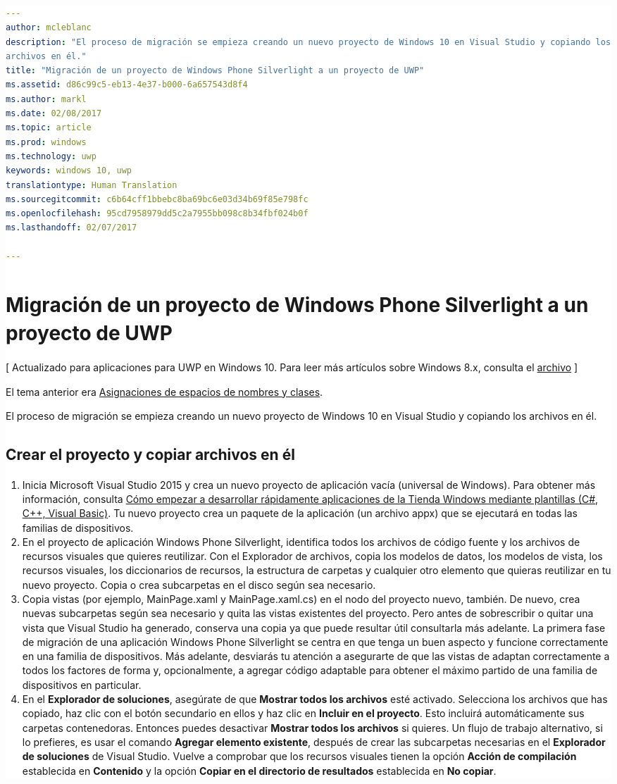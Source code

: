```yaml
---
author: mcleblanc
description: "El proceso de migración se empieza creando un nuevo proyecto de Windows 10 en Visual Studio y copiando los archivos en él."
title: "Migración de un proyecto de Windows Phone Silverlight a un proyecto de UWP"
ms.assetid: d86c99c5-eb13-4e37-b000-6a657543d8f4
ms.author: markl
ms.date: 02/08/2017
ms.topic: article
ms.prod: windows
ms.technology: uwp
keywords: windows 10, uwp
translationtype: Human Translation
ms.sourcegitcommit: c6b64cff1bbebc8ba69bc6e03d34b69f85e798fc
ms.openlocfilehash: 95cd7958979dd5c2a7955bb098c8b34fbf024b0f
ms.lasthandoff: 02/07/2017

---
```


# <a name="porting-a-windows-phone-silverlight-project-to-a-uwp-project"></a>Migración de un proyecto de Windows Phone Silverlight a un proyecto de UWP

\[ Actualizado para aplicaciones para UWP en Windows 10. Para leer más artículos sobre Windows 8.x, consulta el [archivo](http://go.microsoft.com/fwlink/p/?linkid=619132) \]

El tema anterior era [Asignaciones de espacios de nombres y clases](wpsl-to-uwp-namespace-and-class-mappings.md).

El proceso de migración se empieza creando un nuevo proyecto de Windows 10 en Visual Studio y copiando los archivos en él.

## <a name="create-the-project-and-copy-files-to-it"></a>Crear el proyecto y copiar archivos en él

1.  Inicia Microsoft Visual Studio 2015 y crea un nuevo proyecto de aplicación vacía (universal de Windows). Para obtener más información, consulta [Cómo empezar a desarrollar rápidamente aplicaciones de la Tienda Windows mediante plantillas (C#, C++, Visual Basic)](https://msdn.microsoft.com/library/windows/apps/hh768232). Tu nuevo proyecto crea un paquete de la aplicación (un archivo appx) que se ejecutará en todas las familias de dispositivos.
2.  En el proyecto de aplicación Windows Phone Silverlight, identifica todos los archivos de código fuente y los archivos de recursos visuales que quieres reutilizar. Con el Explorador de archivos, copia los modelos de datos, los modelos de vista, los recursos visuales, los diccionarios de recursos, la estructura de carpetas y cualquier otro elemento que quieras reutilizar en tu nuevo proyecto. Copia o crea subcarpetas en el disco según sea necesario.
3.  Copia vistas (por ejemplo, MainPage.xaml y MainPage.xaml.cs) en el nodo del proyecto nuevo, también. De nuevo, crea nuevas subcarpetas según sea necesario y quita las vistas existentes del proyecto. Pero antes de sobrescribir o quitar una vista que Visual Studio ha generado, conserva una copia ya que puede resultar útil consultarla más adelante. La primera fase de migración de una aplicación Windows Phone Silverlight se centra en que tenga un buen aspecto y funcione correctamente en una familia de dispositivos. Más adelante, desviarás tu atención a asegurarte de que las vistas de adaptan correctamente a todos los factores de forma y, opcionalmente, a agregar código adaptable para obtener el máximo partido de una familia de dispositivos en particular.
4.  En el **Explorador de soluciones**, asegúrate de que **Mostrar todos los archivos** esté activado. Selecciona los archivos que has copiado, haz clic con el botón secundario en ellos y haz clic en **Incluir en el proyecto**. Esto incluirá automáticamente sus carpetas contenedoras. Entonces puedes desactivar **Mostrar todos los archivos** si quieres. Un flujo de trabajo alternativo, si lo prefieres, es usar el comando **Agregar elemento existente**, después de crear las subcarpetas necesarias en el **Explorador de soluciones** de Visual Studio. Vuelve a comprobar que los recursos visuales tienen la opción **Acción de compilación** establecida en **Contenido** y la opción **Copiar en el directorio de resultados** establecida en **No copiar**.